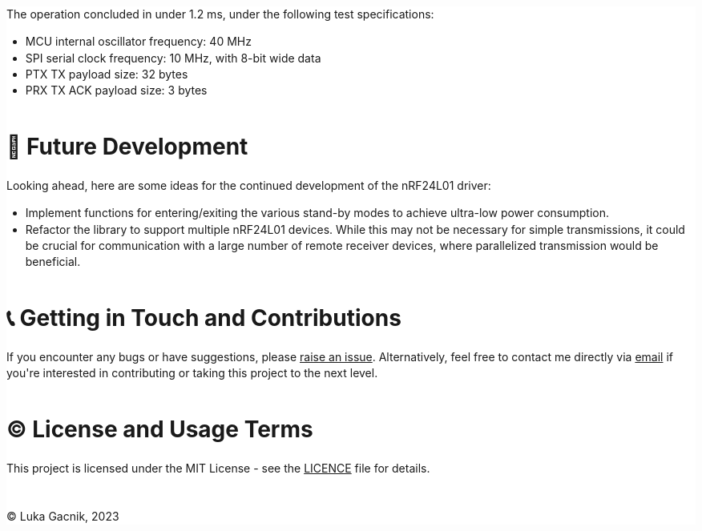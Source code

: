 The operation concluded in under 1.2 ms, under the following test specifications:
- MCU internal oscillator frequency: 40 MHz
- SPI serial clock frequency: 10 MHz, with 8-bit wide data
- PTX TX payload size: 32 bytes
- PRX TX ACK payload size: 3 bytes

# 🚀 Future Development

Looking ahead, here are some ideas for the continued development of the nRF24L01 driver:
- Implement functions for entering/exiting the various stand-by modes to achieve ultra-low power consumption.
- Refactor the library to support multiple nRF24L01 devices. While this may not be necessary for simple transmissions, it could be crucial for communication with a large number of remote receiver devices, where parallelized transmission would be beneficial.

# 📞 Getting in Touch and Contributions

If you encounter any bugs or have suggestions, please [raise an issue](https://github.com/MucaGinger/PIC32-nRF24L01-Driver/issues). Alternatively, feel free to contact me directly via [email](mailto:lgacnik97@gmail.com) if you're interested in contributing or taking this project to the next level.

# ©️ License and Usage Terms

This project is licensed under the MIT License - see the [LICENCE](LICENCE) file for details.

#

&copy; Luka Gacnik, 2023


